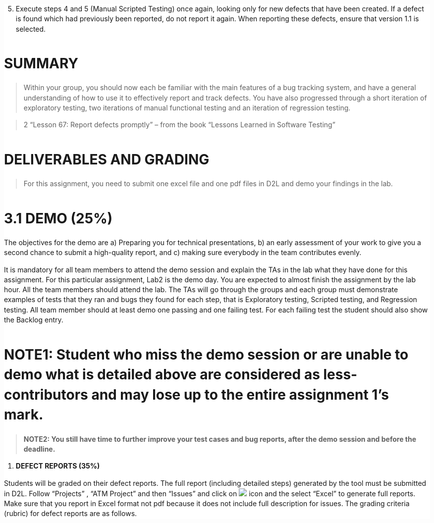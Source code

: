 5.  Execute steps 4 and 5 (Manual Scripted Testing) once again, looking only for
    new defects that have been created. If a defect is found which had
    previously been reported, do not report it again. When reporting these
    defects, ensure that version 1.1 is selected.

# SUMMARY

>   Within your group, you should now each be familiar with the main features of
>   a bug tracking system, and have a general understanding of how to use it to
>   effectively report and track defects. You have also progressed through a
>   short iteration of exploratory testing, two iterations of manual functional
>   testing and an iteration of regression testing.

>   2 “Lesson 67: Report defects promptly” – from the book “Lessons Learned in
>   Software Testing”

# DELIVERABLES AND GRADING

>   For this assignment, you need to submit one excel file and one pdf files in
>   D2L and demo your findings in the lab.

# 3.1 DEMO (25%)

The objectives for the demo are a) Preparing you for technical presentations, b)
an early assessment of your work to give you a second chance to submit a
high-quality report, and c) making sure everybody in the team contributes
evenly.

It is mandatory for all team members to attend the demo session and explain the
TAs in the lab what they have done for this assignment. For this particular
assignment, Lab2 is the demo day. You are expected to almost finish the
assignment by the lab hour. All the team members should attend the lab. The TAs
will go through the groups and each group must demonstrate examples of tests
that they ran and bugs they found for each step, that is Exploratory testing,
Scripted testing, and Regression testing. All team member should at least demo
one passing and one failing test. For each failing test the student should also
show the Backlog entry.

# NOTE1: Student who miss the demo session or are unable to demo what is detailed above are considered as less-contributors and may lose up to the entire assignment 1’s mark.

>   **NOTE2: You still have time to further improve your test cases and bug
>   reports, after the demo session and before the deadline.**

1.  **DEFECT REPORTS (35%)**

Students will be graded on their defect reports. The full report (including
detailed steps) generated by the tool must be submitted in D2L. Follow
“Projects” , “ATM Project” and then “Issues” and click on
![](media/509c82ba7336deb2fd720d8898f538c9.tmp) icon and the select “Excel” to
generate full reports. Make sure that you report in Excel format not pdf because
it does not include full description for issues. The grading criteria (rubric)
for defect reports are as follows.
